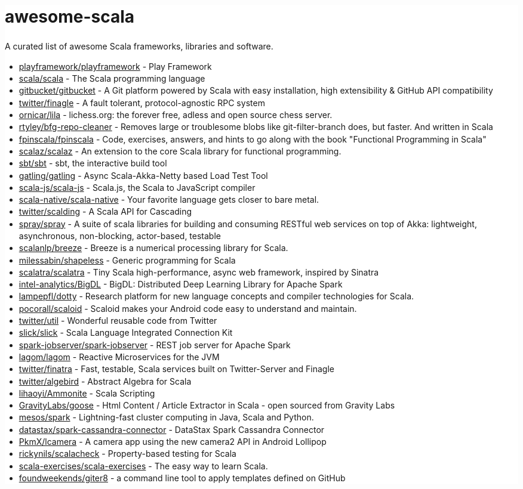 # awesome-scala

A curated list of awesome Scala frameworks, libraries and software.

* [playframework/playframework](https://github.com/playframework/playframework) - Play Framework
* [scala/scala](https://github.com/scala/scala) - The Scala programming language
* [gitbucket/gitbucket](https://github.com/gitbucket/gitbucket) - A Git platform powered by Scala with easy installation, high extensibility & GitHub API compatibility
* [twitter/finagle](https://github.com/twitter/finagle) - A fault tolerant, protocol-agnostic RPC system
* [ornicar/lila](https://github.com/ornicar/lila) - lichess.org: the forever free, adless and open source chess server.
* [rtyley/bfg-repo-cleaner](https://github.com/rtyley/bfg-repo-cleaner) - Removes large or troublesome blobs like git-filter-branch does, but faster. And written in Scala
* [fpinscala/fpinscala](https://github.com/fpinscala/fpinscala) - Code, exercises, answers, and hints to go along with the book "Functional Programming in Scala"
* [scalaz/scalaz](https://github.com/scalaz/scalaz) - An extension to the core Scala library for functional programming.
* [sbt/sbt](https://github.com/sbt/sbt) - sbt, the interactive build tool
* [gatling/gatling](https://github.com/gatling/gatling) - Async Scala-Akka-Netty based Load Test Tool
* [scala-js/scala-js](https://github.com/scala-js/scala-js) - Scala.js, the Scala to JavaScript compiler
* [scala-native/scala-native](https://github.com/scala-native/scala-native) - Your favorite language gets closer to bare metal.
* [twitter/scalding](https://github.com/twitter/scalding) - A Scala API for Cascading
* [spray/spray](https://github.com/spray/spray) - A suite of scala libraries for building and consuming RESTful web services on top of Akka: lightweight, asynchronous, non-blocking, actor-based, testable
* [scalanlp/breeze](https://github.com/scalanlp/breeze) - Breeze is a numerical processing library for Scala.
* [milessabin/shapeless](https://github.com/milessabin/shapeless) - Generic programming for Scala
* [scalatra/scalatra](https://github.com/scalatra/scalatra) - Tiny Scala high-performance, async web framework, inspired by Sinatra
* [intel-analytics/BigDL](https://github.com/intel-analytics/BigDL) - BigDL: Distributed Deep Learning Library for Apache Spark
* [lampepfl/dotty](https://github.com/lampepfl/dotty) - Research platform for new language concepts and compiler technologies for Scala.
* [pocorall/scaloid](https://github.com/pocorall/scaloid) - Scaloid makes your Android code easy to understand and maintain.
* [twitter/util](https://github.com/twitter/util) - Wonderful reusable code from Twitter
* [slick/slick](https://github.com/slick/slick) - Scala Language Integrated Connection Kit
* [spark-jobserver/spark-jobserver](https://github.com/spark-jobserver/spark-jobserver) - REST job server for Apache Spark
* [lagom/lagom](https://github.com/lagom/lagom) - Reactive Microservices for the JVM
* [twitter/finatra](https://github.com/twitter/finatra) - Fast, testable, Scala services built on Twitter-Server and Finagle
* [twitter/algebird](https://github.com/twitter/algebird) - Abstract Algebra for Scala
* [lihaoyi/Ammonite](https://github.com/lihaoyi/Ammonite) - Scala Scripting
* [GravityLabs/goose](https://github.com/GravityLabs/goose) - Html Content / Article Extractor in Scala - open sourced from Gravity Labs
* [mesos/spark](https://github.com/mesos/spark) - Lightning-fast cluster computing in Java, Scala and Python.
* [datastax/spark-cassandra-connector](https://github.com/datastax/spark-cassandra-connector) - DataStax Spark Cassandra Connector
* [PkmX/lcamera](https://github.com/PkmX/lcamera) - A camera app using the new camera2 API in Android Lollipop
* [rickynils/scalacheck](https://github.com/rickynils/scalacheck) - Property-based testing for Scala
* [scala-exercises/scala-exercises](https://github.com/scala-exercises/scala-exercises) - The easy way to learn Scala.
* [foundweekends/giter8](https://github.com/foundweekends/giter8) - a command line tool to apply templates defined on GitHub